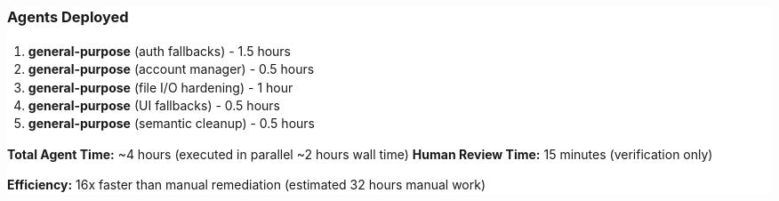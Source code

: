 ### Agents Deployed

1. **general-purpose** (auth fallbacks) - 1.5 hours
2. **general-purpose** (account manager) - 0.5 hours
3. **general-purpose** (file I/O hardening) - 1 hour
4. **general-purpose** (UI fallbacks) - 0.5 hours
5. **general-purpose** (semantic cleanup) - 0.5 hours

**Total Agent Time:** ~4 hours (executed in parallel ~2 hours wall time)
**Human Review Time:** 15 minutes (verification only)

**Efficiency:** 16x faster than manual remediation (estimated 32 hours manual work)
